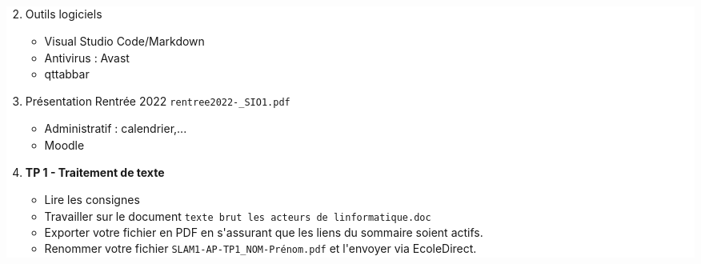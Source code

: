    2. Outils logiciels 
      - Visual Studio Code/Markdown
      - Antivirus : Avast
      - qttabbar 

2. Présentation Rentrée 2022 ```rentree2022-_SIO1.pdf```
   -  Administratif : calendrier,...
   -  Moodle
   
3. **TP 1 - Traitement de texte**
   - Lire les consignes 
   - Travailler sur le document ```texte brut les acteurs de linformatique.doc```
   - Exporter votre fichier en PDF en s'assurant que les liens du sommaire soient actifs.
   - Renommer votre fichier ```SLAM1-AP-TP1_NOM-Prénom.pdf``` et l'envoyer via EcoleDirect.
    
  






